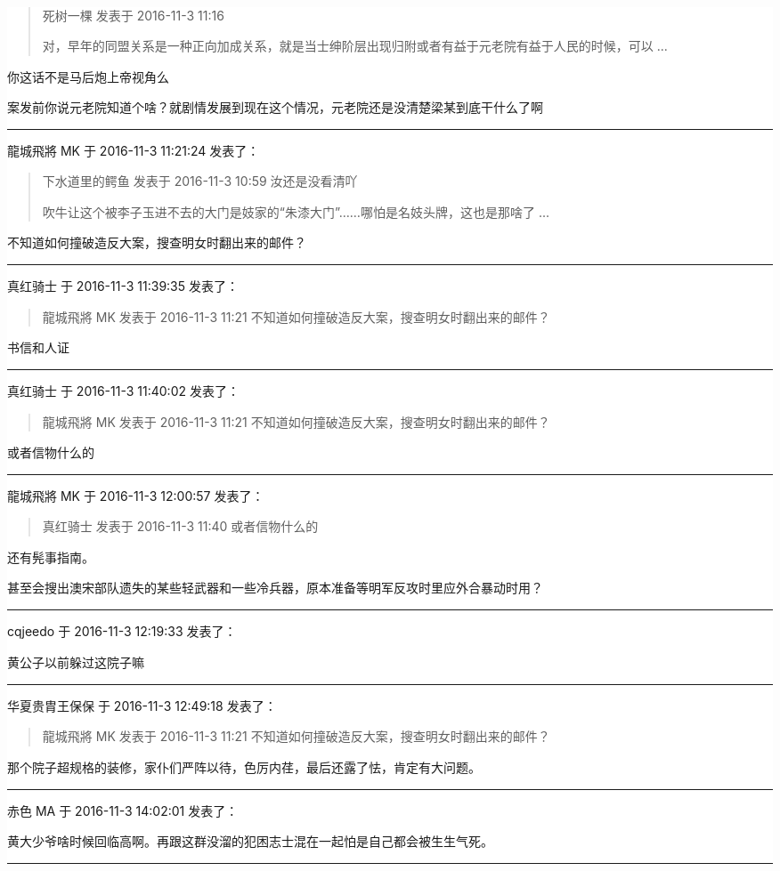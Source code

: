 > 死树一棵 发表于 2016-11-3 11:16
>
> 对，早年的同盟关系是一种正向加成关系，就是当士绅阶层出现归附或者有益于元老院有益于人民的时候，可以 ...

你这话不是马后炮上帝视角么

案发前你说元老院知道个啥？就剧情发展到现在这个情况，元老院还是没清楚梁某到底干什么了啊

---

龍城飛將 MK 于 2016-11-3 11:21:24 发表了：

> 下水道里的鳄鱼 发表于 2016-11-3 10:59 汝还是没看清吖
>
> 吹牛让这个被李子玉进不去的大门是妓家的“朱漆大门”……哪怕是名妓头牌，这也是那啥了 ...

不知道如何撞破造反大案，搜查明女时翻出来的邮件？

---

真红骑士 于 2016-11-3 11:39:35 发表了：

> 龍城飛將 MK 发表于 2016-11-3 11:21 不知道如何撞破造反大案，搜查明女时翻出来的邮件？

书信和人证

---

真红骑士 于 2016-11-3 11:40:02 发表了：

> 龍城飛將 MK 发表于 2016-11-3 11:21 不知道如何撞破造反大案，搜查明女时翻出来的邮件？

或者信物什么的

---

龍城飛將 MK 于 2016-11-3 12:00:57 发表了：

> 真红骑士 发表于 2016-11-3 11:40 或者信物什么的

还有髡事指南。

甚至会搜出澳宋部队遗失的某些轻武器和一些冷兵器，原本准备等明军反攻时里应外合暴动时用？

---

cqjeedo 于 2016-11-3 12:19:33 发表了：

黄公子以前躲过这院子嘛

---

华夏贵胄王保保 于 2016-11-3 12:49:18 发表了：

> 龍城飛將 MK 发表于 2016-11-3 11:21 不知道如何撞破造反大案，搜查明女时翻出来的邮件？

那个院子超规格的装修，家仆们严阵以待，色厉内荏，最后还露了怯，肯定有大问题。

---

赤色 MA 于 2016-11-3 14:02:01 发表了：

黄大少爷啥时候回临高啊。再跟这群没溜的犯困志士混在一起怕是自己都会被生生气死。

---